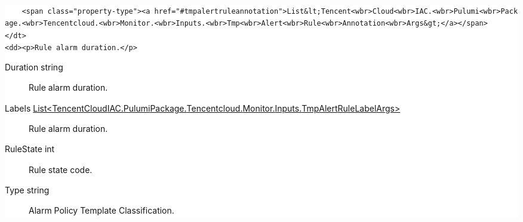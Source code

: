         <span class="property-type"><a href="#tmpalertruleannotation">List&lt;Tencent<wbr>Cloud<wbr>IAC.<wbr>Pulumi<wbr>Package.<wbr>Tencentcloud.<wbr>Monitor.<wbr>Inputs.<wbr>Tmp<wbr>Alert<wbr>Rule<wbr>Annotation<wbr>Args&gt;</a></span>
    </dt>
    <dd><p>Rule alarm duration.</p>
</dd><dt class="property-optional"
            title="Optional">
        <span id="duration_csharp">
<a data-swiftype-name="resource-property" data-swiftype-type="text" href="#duration_csharp" style="color: inherit; text-decoration: inherit;">Duration</a>
</span>
        <span class="property-indicator"></span>
        <span class="property-type">string</span>
    </dt>
    <dd><p>Rule alarm duration.</p>
</dd><dt class="property-optional"
            title="Optional">
        <span id="labels_csharp">
<a data-swiftype-name="resource-property" data-swiftype-type="text" href="#labels_csharp" style="color: inherit; text-decoration: inherit;">Labels</a>
</span>
        <span class="property-indicator"></span>
        <span class="property-type"><a href="#tmpalertrulelabel">List&lt;Tencent<wbr>Cloud<wbr>IAC.<wbr>Pulumi<wbr>Package.<wbr>Tencentcloud.<wbr>Monitor.<wbr>Inputs.<wbr>Tmp<wbr>Alert<wbr>Rule<wbr>Label<wbr>Args&gt;</a></span>
    </dt>
    <dd><p>Rule alarm duration.</p>
</dd><dt class="property-optional"
            title="Optional">
        <span id="rulestate_csharp">
<a data-swiftype-name="resource-property" data-swiftype-type="text" href="#rulestate_csharp" style="color: inherit; text-decoration: inherit;">Rule<wbr>State</a>
</span>
        <span class="property-indicator"></span>
        <span class="property-type">int</span>
    </dt>
    <dd><p>Rule state code.</p>
</dd><dt class="property-optional"
            title="Optional">
        <span id="type_csharp">
<a data-swiftype-name="resource-property" data-swiftype-type="text" href="#type_csharp" style="color: inherit; text-decoration: inherit;">Type</a>
</span>
        <span class="property-indicator"></span>
        <span class="property-type">string</span>
    </dt>
    <dd><p>Alarm Policy Template Classification.</p>
</dd></dl>
</pulumi-choosable>
</div>
